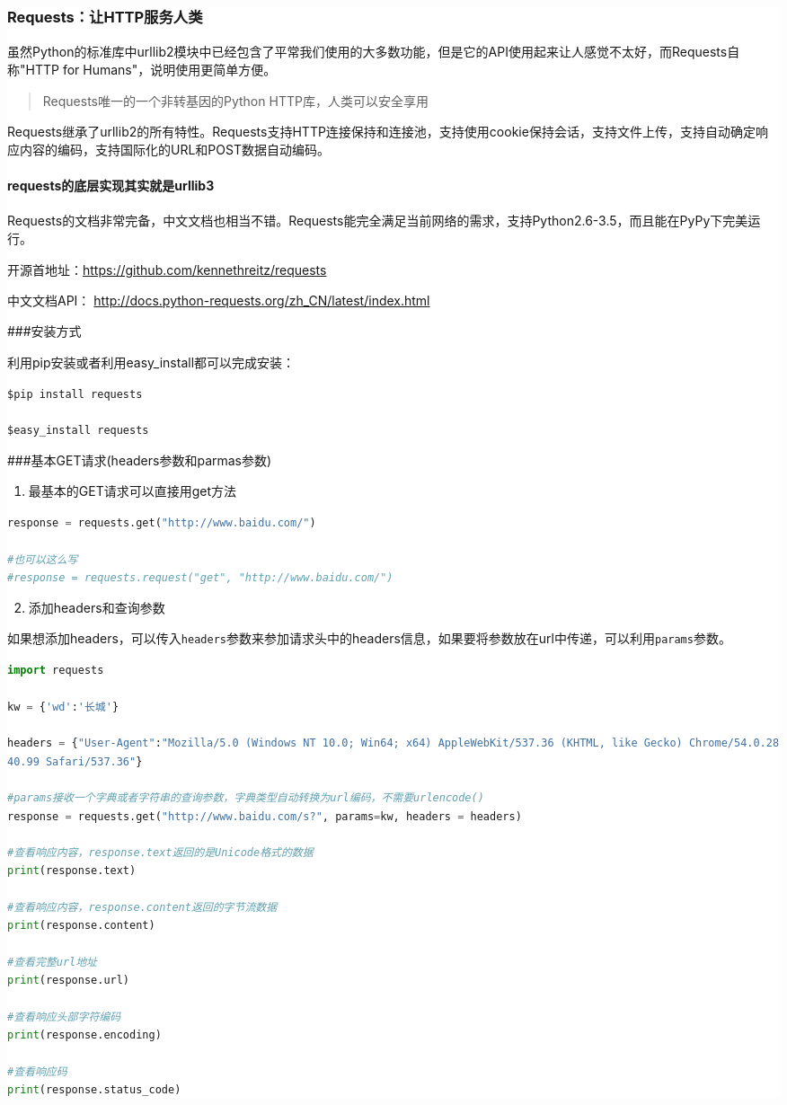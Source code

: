 ### Requests：让HTTP服务人类

虽然Python的标准库中urllib2模块中已经包含了平常我们使用的大多数功能，但是它的API使用起来让人感觉不太好，而Requests自称"HTTP for Humans"，说明使用更简单方便。  
>Requests唯一的一个非转基因的Python HTTP库，人类可以安全享用

Requests继承了urllib2的所有特性。Requests支持HTTP连接保持和连接池，支持使用cookie保持会话，支持文件上传，支持自动确定响应内容的编码，支持国际化的URL和POST数据自动编码。  

#### requests的底层实现其实就是urllib3

Requests的文档非常完备，中文文档也相当不错。Requests能完全满足当前网络的需求，支持Python2.6-3.5，而且能在PyPy下完美运行。  


开源首地址：https://github.com/kennethreitz/requests  

中文文档API： http://docs.python-requests.org/zh_CN/latest/index.html

###安装方式

利用pip安装或者利用easy_install都可以完成安装：  
```python
$pip install requests

$easy_install requests
```

###基本GET请求(headers参数和parmas参数)

1. 最基本的GET请求可以直接用get方法  

```python
response = requests.get("http://www.baidu.com/")

#也可以这么写
#response = requests.request("get", "http://www.baidu.com/")
```

2. 添加headers和查询参数
    
如果想添加headers，可以传入`headers`参数来参加请求头中的headers信息，如果要将参数放在url中传递，可以利用`params`参数。  

```python
import requests

kw = {'wd':'长城'}

headers = {"User-Agent":"Mozilla/5.0 (Windows NT 10.0; Win64; x64) AppleWebKit/537.36 (KHTML, like Gecko) Chrome/54.0.2840.99 Safari/537.36"}

#params接收一个字典或者字符串的查询参数，字典类型自动转换为url编码，不需要urlencode()
response = requests.get("http://www.baidu.com/s?", params=kw, headers = headers)

#查看响应内容，response.text返回的是Unicode格式的数据
print(response.text)

#查看响应内容，response.content返回的字节流数据
print(response.content)

#查看完整url地址
print(response.url)

#查看响应头部字符编码
print(response.encoding)

#查看响应码
print(response.status_code)
```
